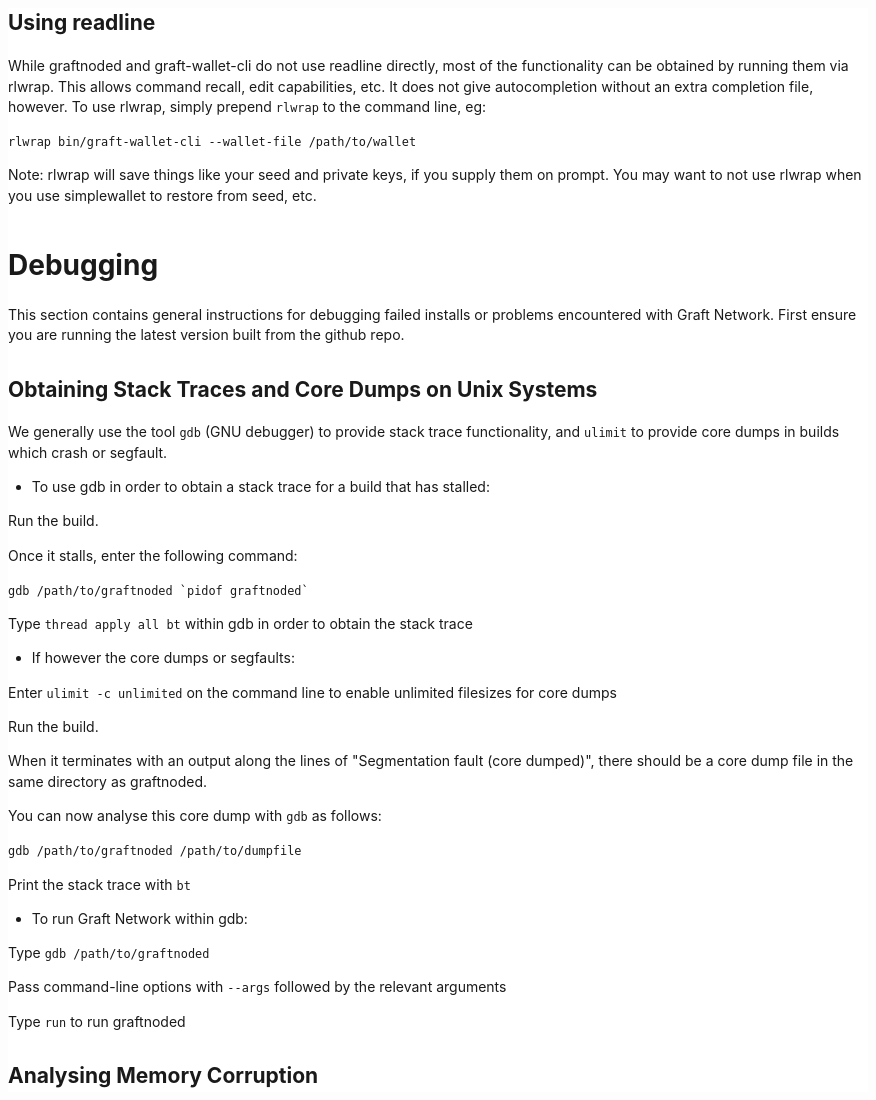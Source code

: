 ## Using readline

While graftnoded and graft-wallet-cli do not use readline directly, most of the functionality can be obtained by running them via rlwrap. This allows command recall, edit capabilities, etc. It does not give autocompletion without an extra completion file, however. To use rlwrap, simply prepend `rlwrap` to the command line, eg:

`rlwrap bin/graft-wallet-cli --wallet-file /path/to/wallet`

Note: rlwrap will save things like your seed and private keys, if you supply them on prompt. You may want to not use rlwrap when you use simplewallet to restore from seed, etc.

# Debugging

This section contains general instructions for debugging failed installs or problems encountered with Graft Network. First ensure you are running the latest version built from the github repo.

## Obtaining Stack Traces and Core Dumps on Unix Systems

We generally use the tool `gdb` (GNU debugger) to provide stack trace functionality, and `ulimit` to provide core dumps in builds which crash or segfault.

* To use gdb in order to obtain a stack trace for a build that has stalled:

Run the build.

Once it stalls, enter the following command:

```
gdb /path/to/graftnoded `pidof graftnoded` 
```

Type `thread apply all bt` within gdb in order to obtain the stack trace

* If however the core dumps or segfaults:

Enter `ulimit -c unlimited` on the command line to enable unlimited filesizes for core dumps

Run the build.

When it terminates with an output along the lines of "Segmentation fault (core dumped)", there should be a core dump file in the same directory as graftnoded.

You can now analyse this core dump with `gdb` as follows:

`gdb /path/to/graftnoded /path/to/dumpfile`

Print the stack trace with `bt`

* To run Graft Network within gdb:

Type `gdb /path/to/graftnoded`

Pass command-line options with `--args` followed by the relevant arguments

Type `run` to run graftnoded

## Analysing Memory Corruption
